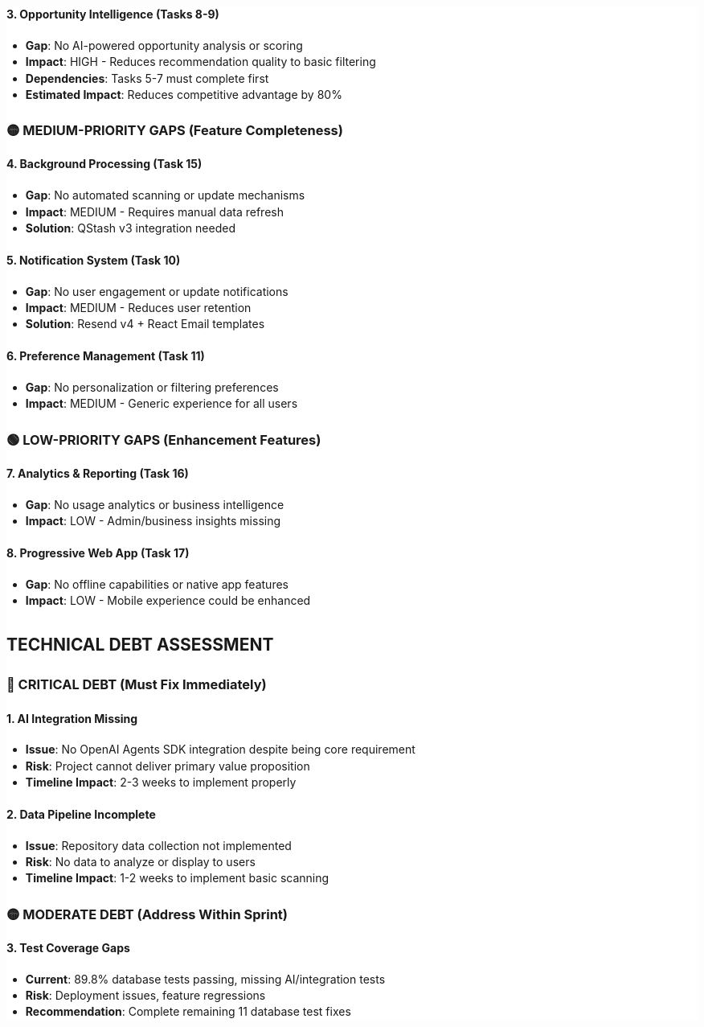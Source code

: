#### 3. **Opportunity Intelligence** (Tasks 8-9)
- **Gap**: No AI-powered opportunity analysis or scoring
- **Impact**: HIGH - Reduces recommendation quality to basic filtering
- **Dependencies**: Tasks 5-7 must complete first
- **Estimated Impact**: Reduces competitive advantage by 80%

### 🟡 MEDIUM-PRIORITY GAPS (Feature Completeness)

#### 4. **Background Processing** (Task 15)
- **Gap**: No automated scanning or update mechanisms
- **Impact**: MEDIUM - Requires manual data refresh
- **Solution**: QStash v3 integration needed

#### 5. **Notification System** (Task 10)
- **Gap**: No user engagement or update notifications
- **Impact**: MEDIUM - Reduces user retention
- **Solution**: Resend v4 + React Email templates

#### 6. **Preference Management** (Task 11)
- **Gap**: No personalization or filtering preferences
- **Impact**: MEDIUM - Generic experience for all users

### 🟢 LOW-PRIORITY GAPS (Enhancement Features)

#### 7. **Analytics & Reporting** (Task 16)
- **Gap**: No usage analytics or business intelligence
- **Impact**: LOW - Admin/business insights missing

#### 8. **Progressive Web App** (Task 17)
- **Gap**: No offline capabilities or native app features
- **Impact**: LOW - Mobile experience could be enhanced

## TECHNICAL DEBT ASSESSMENT

### 🔴 CRITICAL DEBT (Must Fix Immediately)

#### 1. **AI Integration Missing**
- **Issue**: No OpenAI Agents SDK integration despite being core requirement
- **Risk**: Project cannot deliver primary value proposition
- **Timeline Impact**: 2-3 weeks to implement properly

#### 2. **Data Pipeline Incomplete**
- **Issue**: Repository data collection not implemented
- **Risk**: No data to analyze or display to users
- **Timeline Impact**: 1-2 weeks to implement basic scanning

### 🟡 MODERATE DEBT (Address Within Sprint)

#### 3. **Test Coverage Gaps**
- **Current**: 89.8% database tests passing, missing AI/integration tests
- **Risk**: Deployment issues, feature regressions
- **Recommendation**: Complete remaining 11 database test fixes
